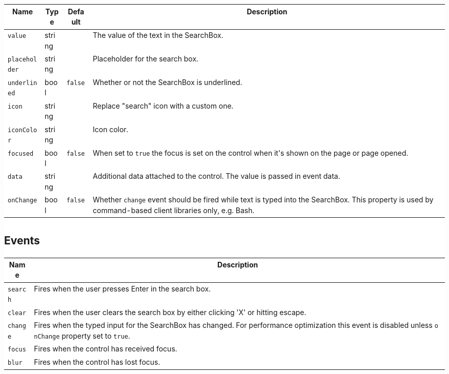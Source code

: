 | Name           | Type   | Default | Description |
| -------------- | ------ | ------- | ----------- |
| `value`        | string |         | The value of the text in the SearchBox. |
| `placeholder`  | string |         | Placeholder for the search box. |
| `underlined`   | bool   | `false` | Whether or not the SearchBox is underlined. |
| `icon`         | string |         | Replace "search" icon with a custom one. |
| `iconColor`    | string |         | Icon color. |
| `focused`      | bool   | `false` | When set to `true` the focus is set on the control when it's shown on the page or page opened. |
| `data`         | string |         | Additional data attached to the control. The value is passed in event data. |
| `onChange`     | bool   | `false` | Whether `change` event should be fired while text is typed into the SearchBox. This property is used by command-based client libraries only, e.g. Bash. |

## Events

| Name      | Description |
| --------- | ----------- |
| `search`  | Fires when the user presses Enter in the search box. |
| `clear`   | Fires when the user clears the search box by either clicking 'X' or hitting escape. |
| `change`  | Fires when the typed input for the SearchBox has changed. For performance optimization this event is disabled unless `onChange` property set to `true`. |
| `focus`   | Fires when the control has received focus. |
| `blur`    | Fires when the control has lost focus. |